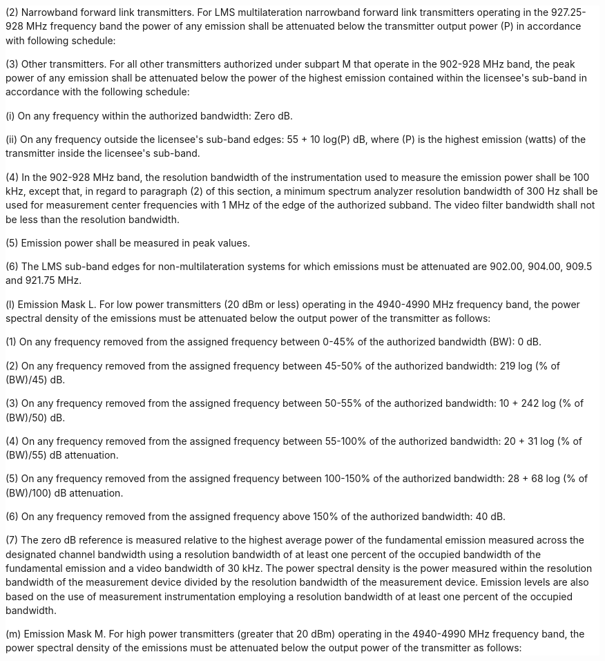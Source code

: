 
(2) Narrowband forward link transmitters. For LMS multilateration narrowband forward link transmitters operating in the 927.25-928 MHz frequency band the power of any emission shall be attenuated below the transmitter output power (P) in accordance with following schedule:

(3) Other transmitters. For all other transmitters authorized under subpart M that operate in the 902-928 MHz band, the peak power of any emission shall be attenuated below the power of the highest emission contained within the licensee's sub-band in accordance with the following schedule:

(i) On any frequency within the authorized bandwidth: Zero dB.

(ii) On any frequency outside the licensee's sub-band edges: 55 + 10 log(P) dB, where (P) is the highest emission (watts) of the transmitter inside the licensee's sub-band.

(4) In the 902-928 MHz band, the resolution bandwidth of the instrumentation used to measure the emission power shall be 100 kHz, except that, in regard to paragraph (2) of this section, a minimum spectrum analyzer resolution bandwidth of 300 Hz shall be used for measurement center frequencies with 1 MHz of the edge of the authorized subband. The video filter bandwidth shall not be less than the resolution bandwidth.

(5) Emission power shall be measured in peak values.

(6) The LMS sub-band edges for non-multilateration systems for which emissions must be attenuated are 902.00, 904.00, 909.5 and 921.75 MHz.

(l) Emission Mask L. For low power transmitters (20 dBm or less) operating in the 4940-4990 MHz frequency band, the power spectral density of the emissions must be attenuated below the output power of the transmitter as follows:

(1) On any frequency removed from the assigned frequency between 0-45% of the authorized bandwidth (BW): 0 dB.

(2) On any frequency removed from the assigned frequency between 45-50% of the authorized bandwidth: 219 log (% of (BW)/45) dB.

(3) On any frequency removed from the assigned frequency between 50-55% of the authorized bandwidth: 10 + 242 log (% of (BW)/50) dB.

(4) On any frequency removed from the assigned frequency between 55-100% of the authorized bandwidth: 20 + 31 log (% of (BW)/55) dB attenuation.

(5) On any frequency removed from the assigned frequency between 100-150% of the authorized bandwidth: 28 + 68 log (% of (BW)/100) dB attenuation.

(6) On any frequency removed from the assigned frequency above 150% of the authorized bandwidth: 40 dB.

(7) The zero dB reference is measured relative to the highest average power of the fundamental emission measured across the designated channel bandwidth using a resolution bandwidth of at least one percent of the occupied bandwidth of the fundamental emission and a video bandwidth of 30 kHz. The power spectral density is the power measured within the resolution bandwidth of the measurement device divided by the resolution bandwidth of the measurement device. Emission levels are also based on the use of measurement instrumentation employing a resolution bandwidth of at least one percent of the occupied bandwidth.

(m) Emission Mask M. For high power transmitters (greater that 20 dBm) operating in the 4940-4990 MHz frequency band, the power spectral density of the emissions must be attenuated below the output power of the transmitter as follows:
